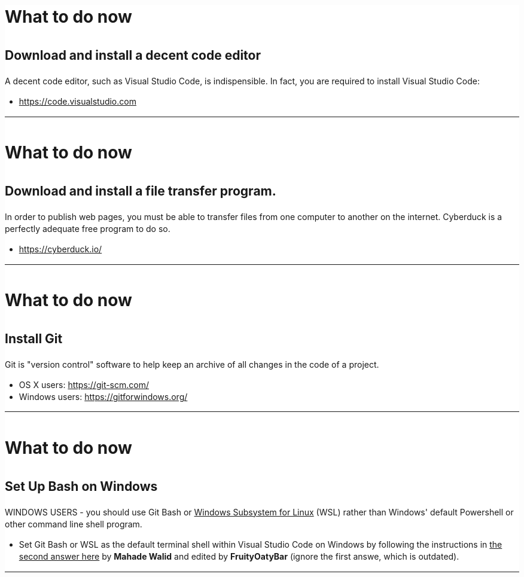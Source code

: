 # What to do now

## Download and install a decent code editor

A decent code editor, such as Visual Studio Code, is indispensible. In fact, you are required to install Visual Studio Code:

- https://code.visualstudio.com

---

# What to do now

## Download and install a file transfer program.

In order to publish web pages, you must be able to transfer files from one computer to another on the internet. Cyberduck is a perfectly adequate free program to do so.

- https://cyberduck.io/

---

# What to do now

## Install Git

Git is "version control" software to help keep an archive of all changes in the code of a project.

- OS X users: https://git-scm.com/
- Windows users: https://gitforwindows.org/

---

# What to do now

## Set Up Bash on Windows

WINDOWS USERS - you should use Git Bash or [Windows Subsystem for Linux](https://docs.microsoft.com/en-us/windows/wsl/install) (WSL) rather than Windows' default Powershell or other command line shell program.

- Set Git Bash or WSL as the default terminal shell within Visual Studio Code on Windows by following the instructions in [the second answer here](https://stackoverflow.com/questions/42606837/how-do-i-use-bash-on-windows-from-the-visual-studio-code-integrated-terminal) by **Mahade Walid** and edited by **FruityOatyBar** (ignore the first answe, which is outdated).

---
